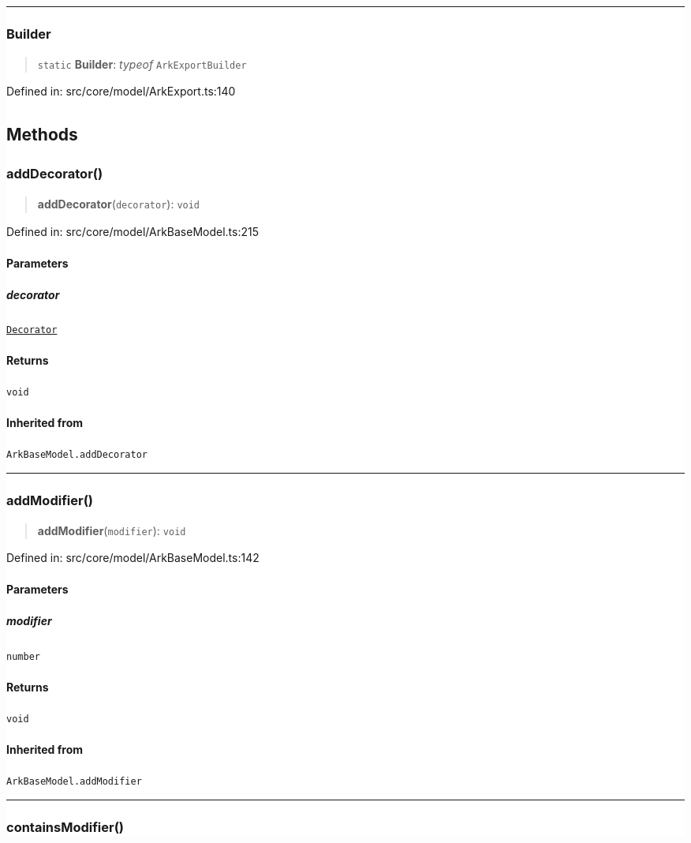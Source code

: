 ***

### Builder

> `static` **Builder**: *typeof* `ArkExportBuilder`

Defined in: src/core/model/ArkExport.ts:140

## Methods

### addDecorator()

> **addDecorator**(`decorator`): `void`

Defined in: src/core/model/ArkBaseModel.ts:215

#### Parameters

##### decorator

[`Decorator`](Decorator.md)

#### Returns

`void`

#### Inherited from

`ArkBaseModel.addDecorator`

***

### addModifier()

> **addModifier**(`modifier`): `void`

Defined in: src/core/model/ArkBaseModel.ts:142

#### Parameters

##### modifier

`number`

#### Returns

`void`

#### Inherited from

`ArkBaseModel.addModifier`

***

### containsModifier()

